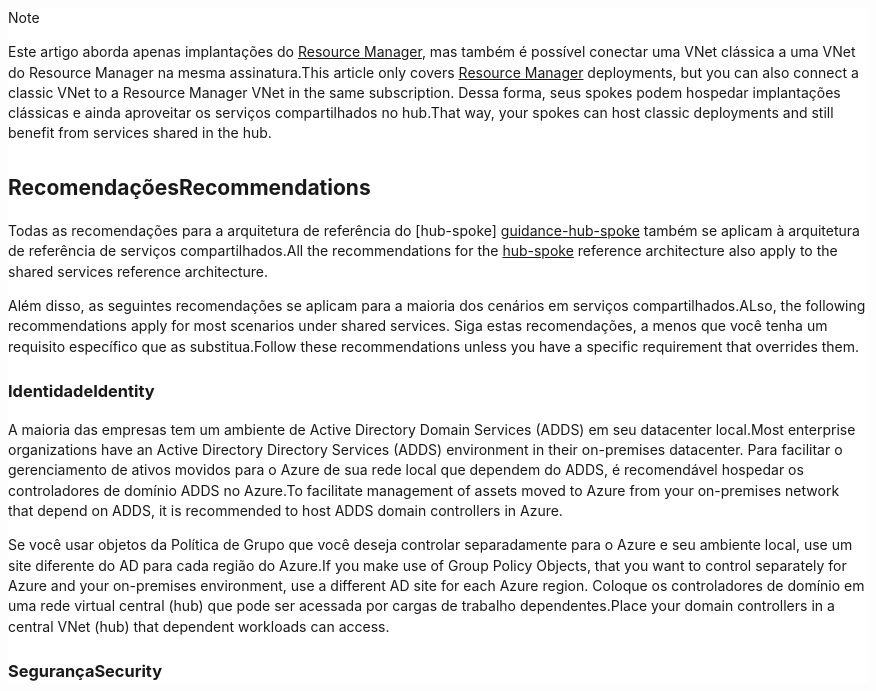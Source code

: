 > [!NOTE]
> <span data-ttu-id="c0ecd-150">Este artigo aborda apenas implantações do [Resource Manager](/azure/azure-resource-manager/resource-group-overview), mas também é possível conectar uma VNet clássica a uma VNet do Resource Manager na mesma assinatura.</span><span class="sxs-lookup"><span data-stu-id="c0ecd-150">This article only covers [Resource Manager](/azure/azure-resource-manager/resource-group-overview) deployments, but you can also connect a classic VNet to a Resource Manager VNet in the same subscription.</span></span> <span data-ttu-id="c0ecd-151">Dessa forma, seus spokes podem hospedar implantações clássicas e ainda aproveitar os serviços compartilhados no hub.</span><span class="sxs-lookup"><span data-stu-id="c0ecd-151">That way, your spokes can host classic deployments and still benefit from services shared in the hub.</span></span>

## <a name="recommendations"></a><span data-ttu-id="c0ecd-152">Recomendações</span><span class="sxs-lookup"><span data-stu-id="c0ecd-152">Recommendations</span></span>

<span data-ttu-id="c0ecd-153">Todas as recomendações para a arquitetura de referência do [hub-spoke] [ guidance-hub-spoke] também se aplicam à arquitetura de referência de serviços compartilhados.</span><span class="sxs-lookup"><span data-stu-id="c0ecd-153">All the recommendations for the [hub-spoke][guidance-hub-spoke] reference architecture also apply to the shared services reference architecture.</span></span> 

<span data-ttu-id="c0ecd-154">Além disso, as seguintes recomendações se aplicam para a maioria dos cenários em serviços compartilhados.</span><span class="sxs-lookup"><span data-stu-id="c0ecd-154">ALso, the following recommendations apply for most scenarios under shared services.</span></span> <span data-ttu-id="c0ecd-155">Siga estas recomendações, a menos que você tenha um requisito específico que as substitua.</span><span class="sxs-lookup"><span data-stu-id="c0ecd-155">Follow these recommendations unless you have a specific requirement that overrides them.</span></span>

### <a name="identity"></a><span data-ttu-id="c0ecd-156">Identidade</span><span class="sxs-lookup"><span data-stu-id="c0ecd-156">Identity</span></span>

<span data-ttu-id="c0ecd-157">A maioria das empresas tem um ambiente de Active Directory Domain Services (ADDS) em seu datacenter local.</span><span class="sxs-lookup"><span data-stu-id="c0ecd-157">Most enterprise organizations have an Active Directory Directory Services (ADDS) environment in their on-premises datacenter.</span></span> <span data-ttu-id="c0ecd-158">Para facilitar o gerenciamento de ativos movidos para o Azure de sua rede local que dependem do ADDS, é recomendável hospedar os controladores de domínio ADDS no Azure.</span><span class="sxs-lookup"><span data-stu-id="c0ecd-158">To facilitate management of assets moved to Azure from your on-premises network that depend on ADDS, it is recommended to host ADDS domain controllers in Azure.</span></span>

<span data-ttu-id="c0ecd-159">Se você usar objetos da Política de Grupo que você deseja controlar separadamente para o Azure e seu ambiente local, use um site diferente do AD para cada região do Azure.</span><span class="sxs-lookup"><span data-stu-id="c0ecd-159">If you make use of Group Policy Objects, that you want to control separately for Azure and your on-premises environment, use a different AD site for each Azure region.</span></span> <span data-ttu-id="c0ecd-160">Coloque os controladores de domínio em uma rede virtual central (hub) que pode ser acessada por cargas de trabalho dependentes.</span><span class="sxs-lookup"><span data-stu-id="c0ecd-160">Place your domain controllers in a central VNet (hub) that dependent workloads can access.</span></span>

### <a name="security"></a><span data-ttu-id="c0ecd-161">Segurança</span><span class="sxs-lookup"><span data-stu-id="c0ecd-161">Security</span></span>


[azure-cli-2]: /azure/install-azure-cli
[azbb]: https://github.com/mspnp/template-building-blocks/wiki/Install-Azure-Building-Blocks
[guidance-hub-spoke]: ./hub-spoke.md
[azure-vpn-gateway]: /azure/vpn-gateway/vpn-gateway-about-vpngateways
[best-practices-security]: /azure/best-practices-network-securit
[connect-to-an-Azure-vnet]: https://technet.microsoft.com/library/dn786406.aspx
[guidance-expressroute]: ./expressroute.md
[guidance-vpn]: ./vpn.md
[linux-vm-ra]: ../virtual-machines-linux/index.md
[hybrid-ha]: ./expressroute-vpn-failover.md
[naming conventions]: /azure/guidance/guidance-naming-conventions
[resource-manager-overview]: /azure/azure-resource-manager/resource-group-overview
[datacenter virtual]: https://aka.ms/vdc
[virtual datacenter]: https://aka.ms/vdc
[vnet-peering]: /azure/virtual-network/virtual-network-peering-overview
[vnet-peering-limit]: /azure/azure-subscription-service-limits#networking-limits
[vpn-appliance]: /azure/vpn-gateway/vpn-gateway-about-vpn-devices
[windows-vm-ra]: ../virtual-machines-windows/index.md
[visio-download]: https://archcenter.blob.core.windows.net/cdn/hybrid-network-hub-spoke.vsdx
[ref-arch-repo]: https://github.com/mspnp/reference-architectures
[0]: ./images/shared-services.png "Topologia de serviços compartilhados no Azure"
[3]: ./images/hub-spokehub-spoke.svg "Topologia hub-spoke-hub-spoke no Azure"
[ARM-Templates]: https://azure.microsoft.com/documentation/articles/resource-group-authoring-templates/